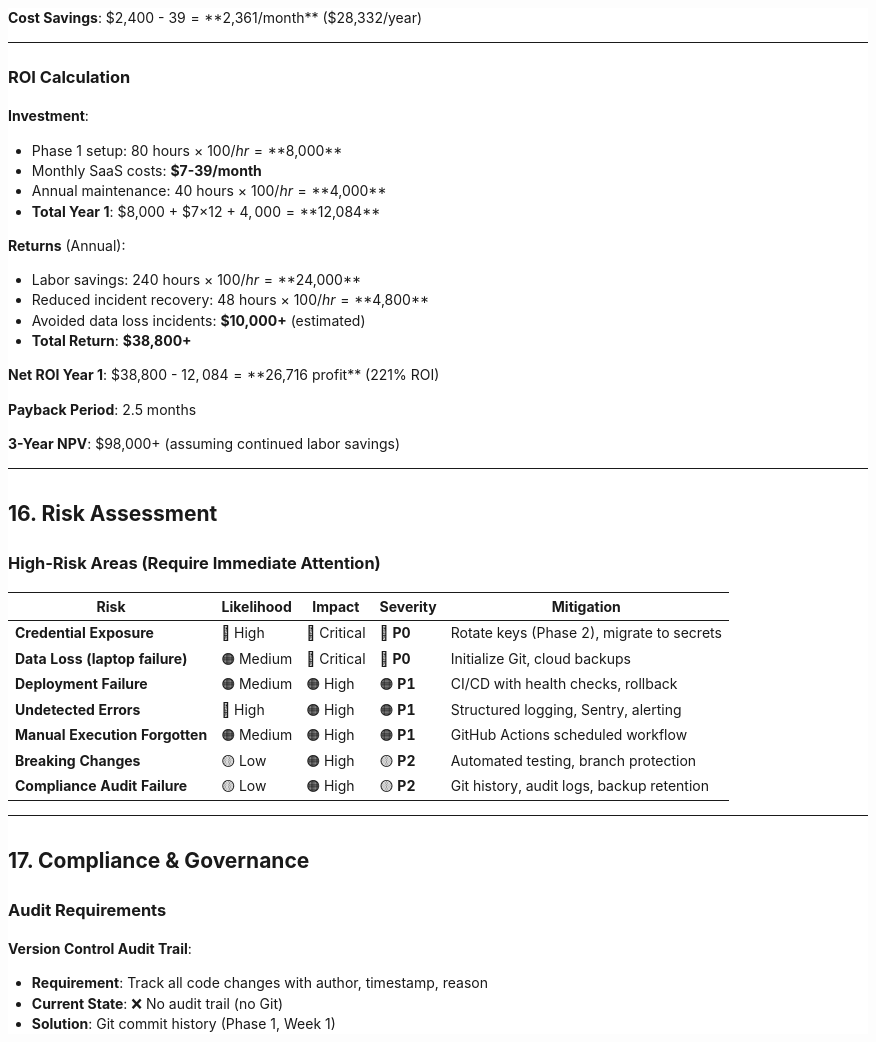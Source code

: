 **Cost Savings**: $2,400 - $39 = **$2,361/month** ($28,332/year)

---

### ROI Calculation

**Investment**:
- Phase 1 setup: 80 hours × $100/hr = **$8,000**
- Monthly SaaS costs: **$7-39/month**
- Annual maintenance: 40 hours × $100/hr = **$4,000**
- **Total Year 1**: $8,000 + $7×12 + $4,000 = **$12,084**

**Returns** (Annual):
- Labor savings: 240 hours × $100/hr = **$24,000**
- Reduced incident recovery: 48 hours × $100/hr = **$4,800**
- Avoided data loss incidents: **$10,000+** (estimated)
- **Total Return**: **$38,800+**

**Net ROI Year 1**: $38,800 - $12,084 = **$26,716 profit** (221% ROI)

**Payback Period**: 2.5 months

**3-Year NPV**: $98,000+ (assuming continued labor savings)

---

## 16. Risk Assessment

### High-Risk Areas (Require Immediate Attention)

| Risk | Likelihood | Impact | Severity | Mitigation |
|------|------------|--------|----------|------------|
| **Credential Exposure** | 🔴 High | 🔴 Critical | 🔴 **P0** | Rotate keys (Phase 2), migrate to secrets |
| **Data Loss (laptop failure)** | 🟠 Medium | 🔴 Critical | 🔴 **P0** | Initialize Git, cloud backups |
| **Deployment Failure** | 🟠 Medium | 🟠 High | 🟠 **P1** | CI/CD with health checks, rollback |
| **Undetected Errors** | 🔴 High | 🟠 High | 🟠 **P1** | Structured logging, Sentry, alerting |
| **Manual Execution Forgotten** | 🟠 Medium | 🟠 High | 🟠 **P1** | GitHub Actions scheduled workflow |
| **Breaking Changes** | 🟡 Low | 🟠 High | 🟡 **P2** | Automated testing, branch protection |
| **Compliance Audit Failure** | 🟡 Low | 🟠 High | 🟡 **P2** | Git history, audit logs, backup retention |

---

## 17. Compliance & Governance

### Audit Requirements

**Version Control Audit Trail**:
- **Requirement**: Track all code changes with author, timestamp, reason
- **Current State**: ❌ No audit trail (no Git)
- **Solution**: Git commit history (Phase 1, Week 1)
